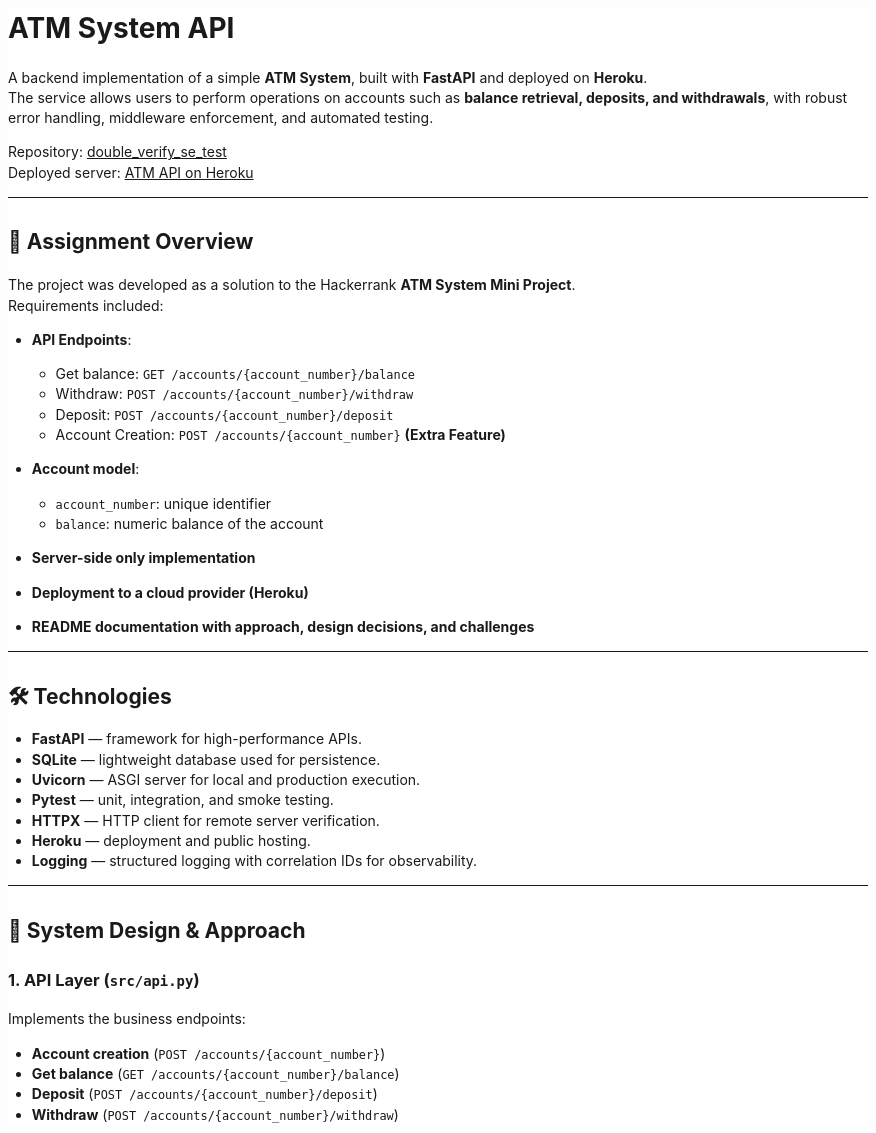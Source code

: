 # ATM System API

A backend implementation of a simple **ATM System**, built with **FastAPI** and deployed on **Heroku**.  
The service allows users to perform operations on accounts such as **balance retrieval, deposits, and withdrawals**, with robust error handling, middleware enforcement, and automated testing.

Repository: [double_verify_se_test](https://github.com/RaananPev/double_verify_se_test.git)  
Deployed server: [ATM API on Heroku](https://atm-api-8e3e62cb3046.herokuapp.com)

---

## 📌 Assignment Overview

The project was developed as a solution to the Hackerrank **ATM System Mini Project**.  
Requirements included:

- **API Endpoints**:
  - Get balance: `GET /accounts/{account_number}/balance`
  - Withdraw: `POST /accounts/{account_number}/withdraw`
  - Deposit: `POST /accounts/{account_number}/deposit`
  - Account Creation: `POST /accounts/{account_number}` **(Extra Feature)**
 

- **Account model**:
  - `account_number`: unique identifier
  - `balance`: numeric balance of the account

- **Server-side only implementation**  
- **Deployment to a cloud provider (Heroku)**  
- **README documentation with approach, design decisions, and challenges**  

---

## 🛠️ Technologies

- **FastAPI** — framework for high-performance APIs.
- **SQLite** — lightweight database used for persistence.
- **Uvicorn** — ASGI server for local and production execution.
- **Pytest** — unit, integration, and smoke testing.
- **HTTPX** — HTTP client for remote server verification.
- **Heroku** — deployment and public hosting.
- **Logging** — structured logging with correlation IDs for observability.

---

## 📐 System Design & Approach

### 1. API Layer (`src/api.py`)
Implements the business endpoints:
- **Account creation** (`POST /accounts/{account_number}`)
- **Get balance** (`GET /accounts/{account_number}/balance`)
- **Deposit** (`POST /accounts/{account_number}/deposit`)
- **Withdraw** (`POST /accounts/{account_number}/withdraw`)
